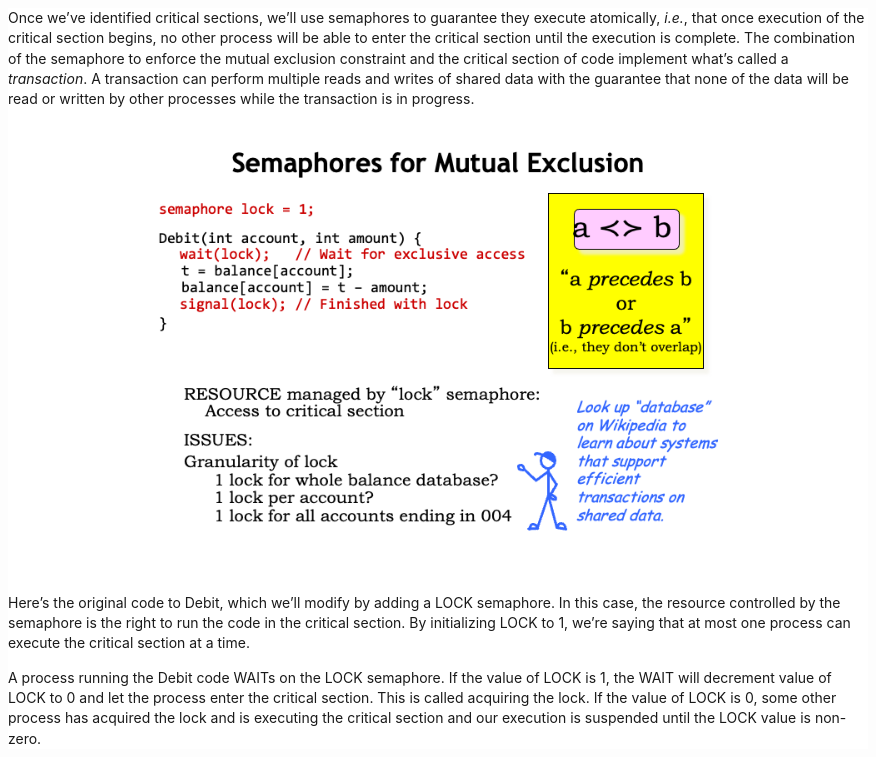 <p>Once we&#700;ve identified critical sections, we&#700;ll use
semaphores to guarantee they execute atomically, <i>i.e.</i>,
that once execution of the critical section begins, no other
process will be able to enter the critical section until the
execution is complete.  The combination of the semaphore to
enforce the mutual exclusion constraint and the critical section
of code implement what&#700;s called a
<i>transaction</i>.  A transaction can perform multiple
reads and writes of shared data with the guarantee that none of
the data will be read or written by other processes while the
transaction is in progress.</p>

<p align="center"><img style="height:450px;" src="lecture_slides/synchronization/Slide14.png"/></p>

<p>Here&#700;s the original code to Debit, which we&#700;ll
modify by adding a LOCK semaphore.  In this case, the resource
controlled by the semaphore is the right to run the code in the
critical section.  By initializing LOCK to 1, we&#700;re saying
that at most one process can execute the critical section at a
time.</p>

<p>A process running the Debit code WAITs on the LOCK semaphore.
If the value of LOCK is 1, the WAIT will decrement value of LOCK
to 0 and let the process enter the critical section.  This is
called acquiring the lock.  If the value of LOCK is 0, some
other process has acquired the lock and is executing the
critical section and our execution is suspended until the LOCK
value is non-zero.</p>
